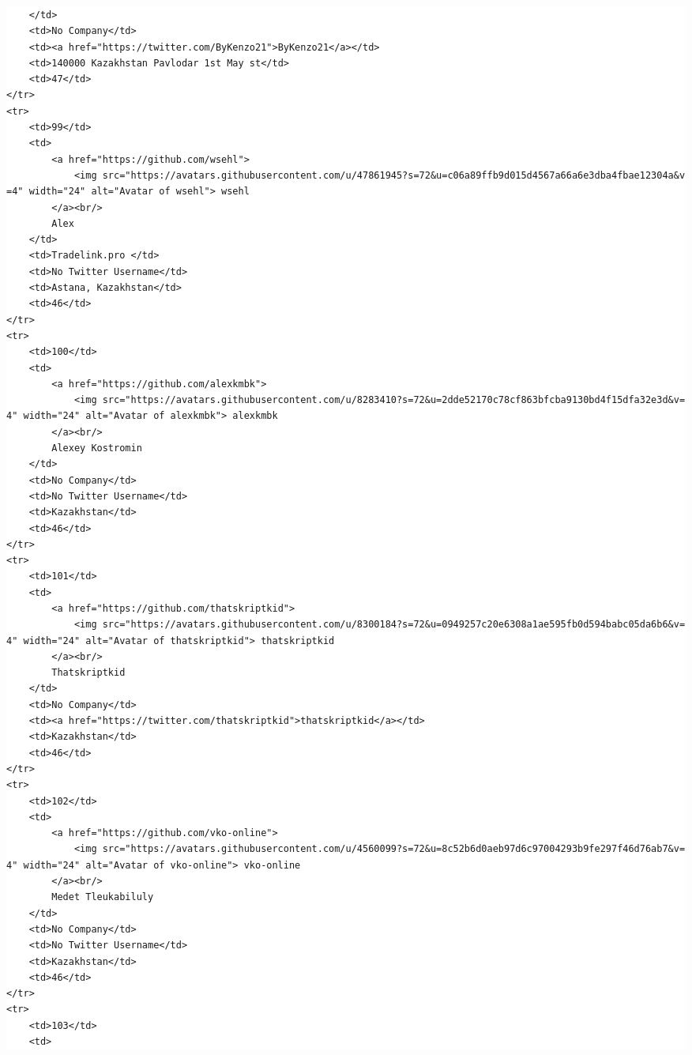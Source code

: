 		</td>
		<td>No Company</td>
		<td><a href="https://twitter.com/ByKenzo21">ByKenzo21</a></td>
		<td>140000 Kazakhstan Pavlodar 1st May st</td>
		<td>47</td>
	</tr>
	<tr>
		<td>99</td>
		<td>
			<a href="https://github.com/wsehl">
				<img src="https://avatars.githubusercontent.com/u/47861945?s=72&u=c06a89ffb9d015d4567a66a6e3dba4fbae12304a&v=4" width="24" alt="Avatar of wsehl"> wsehl
			</a><br/>
			Alex
		</td>
		<td>Tradelink.pro </td>
		<td>No Twitter Username</td>
		<td>Astana, Kazakhstan</td>
		<td>46</td>
	</tr>
	<tr>
		<td>100</td>
		<td>
			<a href="https://github.com/alexkmbk">
				<img src="https://avatars.githubusercontent.com/u/8283410?s=72&u=2dde52170c78cf863bfcba9130bd4f15dfa32e3d&v=4" width="24" alt="Avatar of alexkmbk"> alexkmbk
			</a><br/>
			Alexey Kostromin
		</td>
		<td>No Company</td>
		<td>No Twitter Username</td>
		<td>Kazakhstan</td>
		<td>46</td>
	</tr>
	<tr>
		<td>101</td>
		<td>
			<a href="https://github.com/thatskriptkid">
				<img src="https://avatars.githubusercontent.com/u/8300184?s=72&u=0949257c20e6308a1ae595fb0d594babc05da6b6&v=4" width="24" alt="Avatar of thatskriptkid"> thatskriptkid
			</a><br/>
			Thatskriptkid
		</td>
		<td>No Company</td>
		<td><a href="https://twitter.com/thatskriptkid">thatskriptkid</a></td>
		<td>Kazakhstan</td>
		<td>46</td>
	</tr>
	<tr>
		<td>102</td>
		<td>
			<a href="https://github.com/vko-online">
				<img src="https://avatars.githubusercontent.com/u/4560099?s=72&u=8c52b6d0aeb97d6c97004293b9fe297f46d76ab7&v=4" width="24" alt="Avatar of vko-online"> vko-online
			</a><br/>
			Medet Tleukabiluly
		</td>
		<td>No Company</td>
		<td>No Twitter Username</td>
		<td>Kazakhstan</td>
		<td>46</td>
	</tr>
	<tr>
		<td>103</td>
		<td>